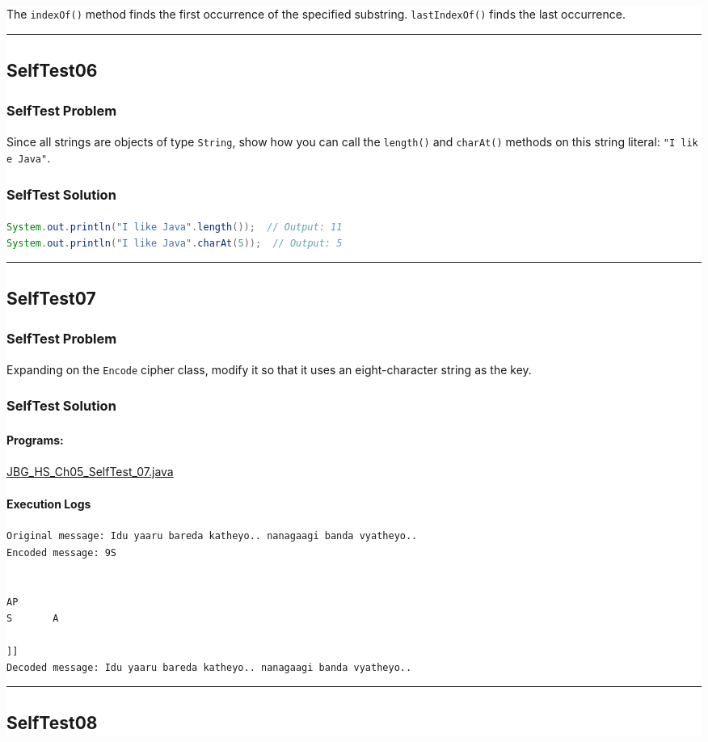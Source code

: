 The `indexOf()` method finds the first occurrence of the specified substring. `lastIndexOf()` finds the last occurrence.

---

## SelfTest06

### SelfTest Problem

Since all strings are objects of type `String`, show how you can call the `length()` and `charAt()` methods on this string literal: `"I like Java"`.

### SelfTest Solution

```java
System.out.println("I like Java".length());  // Output: 11
System.out.println("I like Java".charAt(5));  // Output: 5
```

---

## SelfTest07

### SelfTest Problem

Expanding on the `Encode` cipher class, modify it so that it uses an eight-­character string as the key.

### SelfTest Solution

#### Programs:

[JBG_HS_Ch05_SelfTest_07.java](./JBG_HS_Ch05_SelfTest_07.java)

#### Execution Logs

```
Original message: Idu yaaru bareda katheyo.. nanagaagi banda vyatheyo..
Encoded message: 9S


AP
S       A

]]
Decoded message: Idu yaaru bareda katheyo.. nanagaagi banda vyatheyo..
```

---

## SelfTest08

